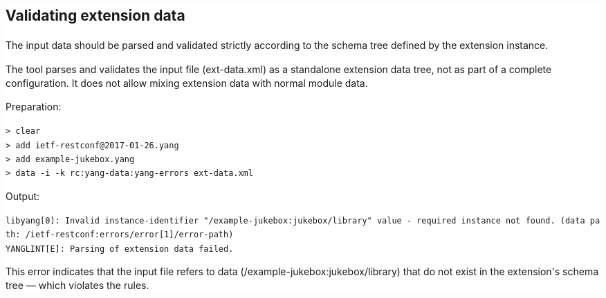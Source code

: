 ## Validating extension data

The input data should be parsed and validated strictly according to the schema tree defined by the extension instance.

The tool parses and validates the input file (ext-data.xml) as a standalone extension data tree, not as part of a complete configuration. It does not allow mixing extension data with normal module data.

Preparation:

```
> clear
> add ietf-restconf@2017-01-26.yang
> add example-jukebox.yang
> data -i -k rc:yang-data:yang-errors ext-data.xml
```

Output:

```
libyang[0]: Invalid instance-identifier "/example-jukebox:jukebox/library" value - required instance not found. (data path: /ietf-restconf:errors/error[1]/error-path)
YANGLINT[E]: Parsing of extension data failed.

```
This error indicates that the input file refers to data (/example-jukebox:jukebox/library) that do not exist in the extension's schema tree — which violates the rules.

